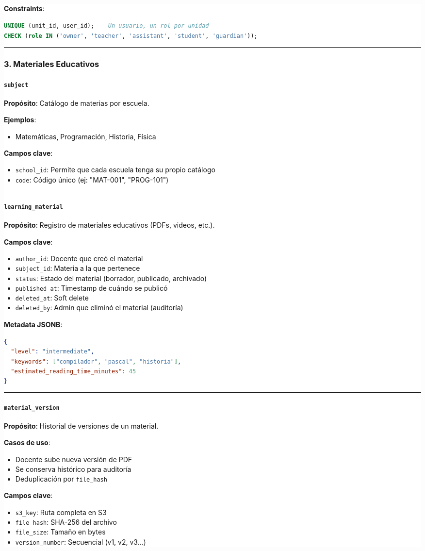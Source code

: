 **Constraints**:
```sql
UNIQUE (unit_id, user_id); -- Un usuario, un rol por unidad
CHECK (role IN ('owner', 'teacher', 'assistant', 'student', 'guardian'));
```

---

### 3. Materiales Educativos

#### `subject`
**Propósito**: Catálogo de materias por escuela.

**Ejemplos**:
- Matemáticas, Programación, Historia, Física

**Campos clave**:
- `school_id`: Permite que cada escuela tenga su propio catálogo
- `code`: Código único (ej: "MAT-001", "PROG-101")

---

#### `learning_material`
**Propósito**: Registro de materiales educativos (PDFs, videos, etc.).

**Campos clave**:
- `author_id`: Docente que creó el material
- `subject_id`: Materia a la que pertenece
- `status`: Estado del material (borrador, publicado, archivado)
- `published_at`: Timestamp de cuándo se publicó
- `deleted_at`: Soft delete
- `deleted_by`: Admin que eliminó el material (auditoría)

**Metadata JSONB**:
```json
{
  "level": "intermediate",
  "keywords": ["compilador", "pascal", "historia"],
  "estimated_reading_time_minutes": 45
}
```

---

#### `material_version`
**Propósito**: Historial de versiones de un material.

**Casos de uso**:
- Docente sube nueva versión de PDF
- Se conserva histórico para auditoría
- Deduplicación por `file_hash`

**Campos clave**:
- `s3_key`: Ruta completa en S3
- `file_hash`: SHA-256 del archivo
- `file_size`: Tamaño en bytes
- `version_number`: Secuencial (v1, v2, v3...)
